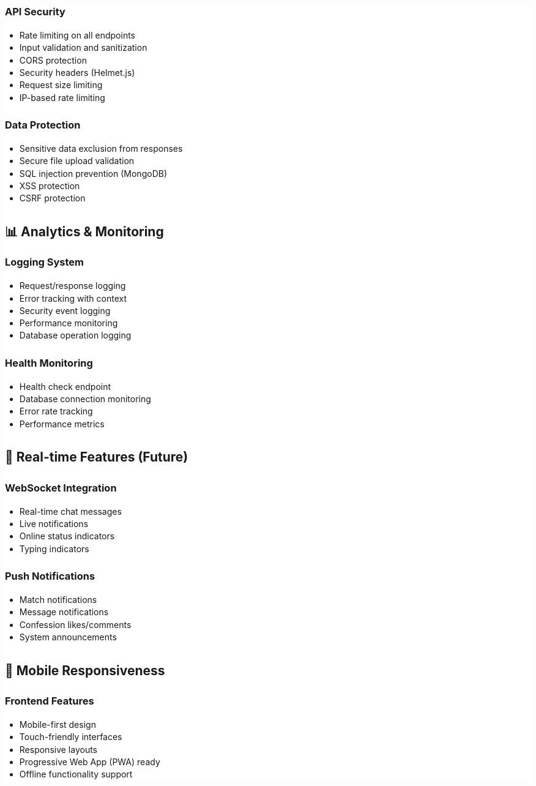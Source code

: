### API Security
- Rate limiting on all endpoints
- Input validation and sanitization
- CORS protection
- Security headers (Helmet.js)
- Request size limiting
- IP-based rate limiting

### Data Protection
- Sensitive data exclusion from responses
- Secure file upload validation
- SQL injection prevention (MongoDB)
- XSS protection
- CSRF protection

## 📊 Analytics & Monitoring

### Logging System
- Request/response logging
- Error tracking with context
- Security event logging
- Performance monitoring
- Database operation logging

### Health Monitoring
- Health check endpoint
- Database connection monitoring
- Error rate tracking
- Performance metrics

## 🔄 Real-time Features (Future)

### WebSocket Integration
- Real-time chat messages
- Live notifications
- Online status indicators
- Typing indicators

### Push Notifications
- Match notifications
- Message notifications
- Confession likes/comments
- System announcements

## 📱 Mobile Responsiveness

### Frontend Features
- Mobile-first design
- Touch-friendly interfaces
- Responsive layouts
- Progressive Web App (PWA) ready
- Offline functionality support
